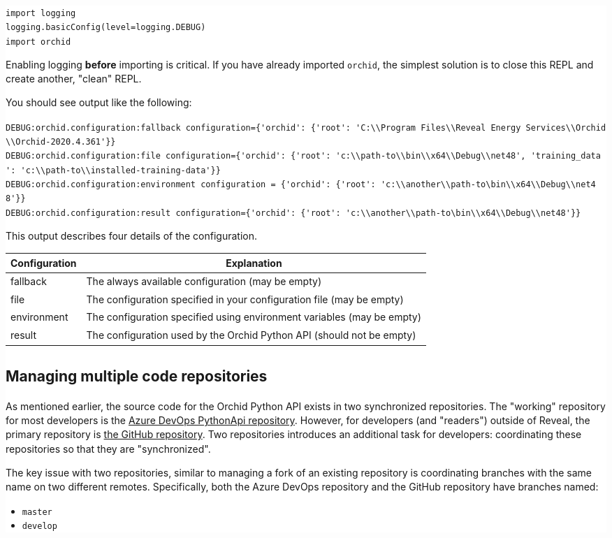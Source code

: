   ```
  import logging
  logging.basicConfig(level=logging.DEBUG)
  import orchid
  ```
  
Enabling logging **before** importing is critical. If you have already imported `orchid`, the simplest
solution is to close this REPL and create another, "clean" REPL.

You should see output like the following:

```
DEBUG:orchid.configuration:fallback configuration={'orchid': {'root': 'C:\\Program Files\\Reveal Energy Services\\Orchid\\Orchid-2020.4.361'}}
DEBUG:orchid.configuration:file configuration={'orchid': {'root': 'c:\\path-to\\bin\\x64\\Debug\\net48', 'training_data ': 'c:\\path-to\\installed-training-data'}}
DEBUG:orchid.configuration:environment configuration = {'orchid': {'root': 'c:\\another\\path-to\bin\\x64\\Debug\\net48'}}
DEBUG:orchid.configuration:result configuration={'orchid': {'root': 'c:\\another\\path-to\bin\\x64\\Debug\\net48'}}
```

This output describes four details of the configuration.

| Configuration | Explanation                                                            |
|---------------|------------------------------------------------------------------------|
| fallback      | The always available configuration (may be empty)                      |
| file          | The configuration specified in your configuration file (may be empty)  |
| environment   | The configuration specified using environment variables (may be empty) | 
| result        | The configuration used by the Orchid Python API (should not be empty)  |

## Managing multiple code repositories

As mentioned earlier, the source code for the Orchid Python API exists in two synchronized repositories. The "working"
repository for most developers is the
[Azure DevOps PythonApi repository](https://reveal-energy.visualstudio.com/ImageFrac/_git/PythonApi). However, for 
developers (and "readers") outside of Reveal, the primary repository is
[the GitHub repository](https://github.com/Reveal-Energy-Services/orchid-python-api). Two repositories introduces an
additional task for developers: coordinating these repositories so that they are "synchronized". 

The key issue with two repositories, similar to managing a fork of an existing repository is coordinating branches with
the same name on two different remotes. Specifically, both the Azure DevOps repository and the GitHub repository have
branches named:

- `master`
- `develop`
